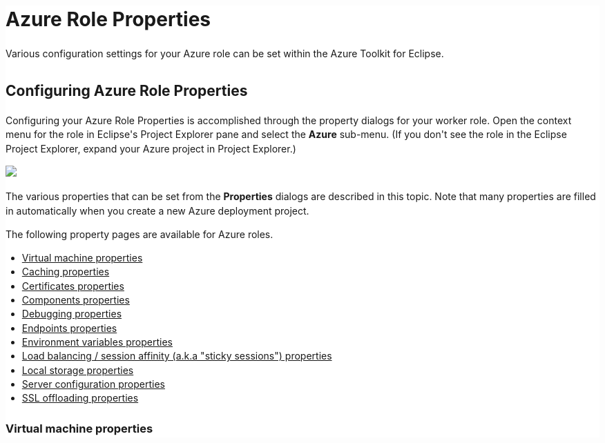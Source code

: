 <properties
    pageTitle="Azure Role Properties"
    description="Learn how to use the Azure Toolkit for Eclipse to configure Azure role settings."
    services=""
    documentationCenter="java"
    authors="rmcmurray"
    manager="wpickett"
    editor=""/>

<tags
    ms.service="multiple"
    ms.workload="na"
    ms.tgt_pltfrm="multiple"
    ms.devlang="Java"
    ms.topic="article"
    ms.date="08/11/2016" 
    ms.author="robmcm"/>



# Azure Role Properties #

Various configuration settings for your Azure role can be set within the Azure Toolkit for Eclipse.

## Configuring Azure Role Properties ##

Configuring your Azure Role Properties is accomplished through the property dialogs for your worker role. Open the context menu for the role in Eclipse's Project Explorer pane and select the **Azure** sub-menu. (If you don't see the role in the Eclipse Project Explorer, expand your Azure project in Project Explorer.)

![][ic789599]

The various properties that can be set from the **Properties** dialogs are described in this topic. Note that many properties are filled in automatically when you create a new Azure deployment project.

The following property pages are available for Azure roles.

* [Virtual machine properties](#virtual_machine_properties)
* [Caching properties](#caching_properties)
* [Certificates properties](#certificates_properties)
* [Components properties](#components_properties)
* [Debugging properties](#debugging_properties)
* [Endpoints properties](#endpoints_properties)
* [Environment variables properties](#environment_variables_properties)
* [Load balancing / session affinity (a.k.a "sticky sessions") properties](#session_affinity_properties)
* [Local storage properties](#local_storage_properties)
* [Server configuration properties](#server_configuration_properties)
* [SSL offloading properties](#ssl_offloading_properties)
	
<a name="virtual_machine_properties"></a>
### Virtual machine properties ###


[Azure Java Developer Center]: http://go.microsoft.com/fwlink/?LinkID=699547
[Azure Management Portal]: http://go.microsoft.com/fwlink/?LinkID=512959
[Azure Toolkit for Eclipse]: http://go.microsoft.com/fwlink/?LinkID=699529
[Azure Project Properties]: http://go.microsoft.com/fwlink/?LinkID=699524
[Azure Storage Account List]: http://go.microsoft.com/fwlink/?LinkID=699528
[com.microsoft.windowsazure.serviceruntime package summary]: http://azure.github.io/azure-sdk-for-java/com/microsoft/windowsazure/serviceruntime/package-summary.html
[Creating a Hello World Application for Azure in Eclipse]: http://go.microsoft.com/fwlink/?LinkID=699533
[Debugging a specific role instance in a multi-instance deployment]: http://go.microsoft.com/fwlink/?LinkID=699535#debugging_specific_role_instance
[Debugging Azure Applications in Eclipse]: http://go.microsoft.com/fwlink/?LinkID=699535
[Deploying Large Deployments]: http://go.microsoft.com/fwlink/?LinkID=699536
[How to Use Co-located Caching]: http://go.microsoft.com/fwlink/?LinkID=699542
[How to Use SSL Offloading]: http://go.microsoft.com/fwlink/?LinkID=699545
[Installing the Azure Toolkit for Eclipse]: http://go.microsoft.com/fwlink/?LinkId=699546
[Session Affinity]: http://go.microsoft.com/fwlink/?LinkID=699548
[SSL Offloading]: http://go.microsoft.com/fwlink/?LinkID=699549
[ic789599]: ./media/azure-toolkit-for-eclipse-azure-role-properties/ic789599.png
[ic719499]: ./media/azure-toolkit-for-eclipse-azure-role-properties/ic719499.png
[ic719483]: ./media/azure-toolkit-for-eclipse-azure-role-properties/ic719483.png
[ic719501]: ./media/azure-toolkit-for-eclipse-azure-role-properties/ic719501.png
[ic710964]: ./media/azure-toolkit-for-eclipse-azure-role-properties/ic710964.png
[ic719502]: ./media/azure-toolkit-for-eclipse-azure-role-properties/ic719502.png
[ic719503]: ./media/azure-toolkit-for-eclipse-azure-role-properties/ic719503.png
[ic719504]: ./media/azure-toolkit-for-eclipse-azure-role-properties/ic719504.png
[ic719505]: ./media/azure-toolkit-for-eclipse-azure-role-properties/ic719505.png
[ic710897]: ./media/azure-toolkit-for-eclipse-azure-role-properties/ic710897.png
[ic719506]: ./media/azure-toolkit-for-eclipse-azure-role-properties/ic719506.png
[ic659268]: ./media/azure-toolkit-for-eclipse-azure-role-properties/ic659268.png
[ic552233]: ./media/azure-toolkit-for-eclipse-azure-role-properties/ic552233.png
[ic719492]: ./media/azure-toolkit-for-eclipse-azure-role-properties/ic719492.png
[ic719508]: ./media/azure-toolkit-for-eclipse-azure-role-properties/ic719508.png
[ic780647]: ./media/azure-toolkit-for-eclipse-azure-role-properties/ic780647.png
[ic789643]: ./media/azure-toolkit-for-eclipse-azure-role-properties/ic789643.png
[ic780648]: ./media/azure-toolkit-for-eclipse-azure-role-properties/ic780648.png
[ic789643]: ./media/azure-toolkit-for-eclipse-azure-role-properties/ic789643.png
[ic796926]: ./media/azure-toolkit-for-eclipse-azure-role-properties/ic796926.png
[ic719512]: ./media/azure-toolkit-for-eclipse-azure-role-properties/ic719512.png
[ic719481]: ./media/azure-toolkit-for-eclipse-azure-role-properties/ic719481.png